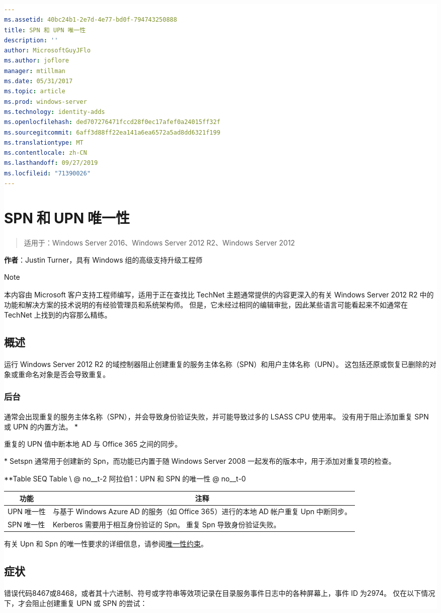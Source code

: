 ```yaml
---
ms.assetid: 40bc24b1-2e7d-4e77-bd0f-794743250888
title: SPN 和 UPN 唯一性
description: ''
author: MicrosoftGuyJFlo
ms.author: joflore
manager: mtillman
ms.date: 05/31/2017
ms.topic: article
ms.prod: windows-server
ms.technology: identity-adds
ms.openlocfilehash: ded707276471fccd28f0ec17afef0a24015ff32f
ms.sourcegitcommit: 6aff3d88ff22ea141a6ea6572a5ad8dd6321f199
ms.translationtype: MT
ms.contentlocale: zh-CN
ms.lasthandoff: 09/27/2019
ms.locfileid: "71390026"
---
```

# <a name="spn-and-upn-uniqueness"></a>SPN 和 UPN 唯一性

>适用于：Windows Server 2016、Windows Server 2012 R2、Windows Server 2012

**作者**：Justin Turner，具有 Windows 组的高级支持升级工程师  
  
> [!NOTE]  
> 本内容由 Microsoft 客户支持工程师编写，适用于正在查找比 TechNet 主题通常提供的内容更深入的有关 Windows Server 2012 R2 中的功能和解决方案的技术说明的有经验管理员和系统架构师。 但是，它未经过相同的编辑审批，因此某些语言可能看起来不如通常在 TechNet 上找到的内容那么精练。  
  
## <a name="overview"></a>概述  
运行 Windows Server 2012 R2 的域控制器阻止创建重复的服务主体名称（SPN）和用户主体名称（UPN）。 这包括还原或恢复已删除的对象或重命名对象是否会导致重复。  
  
### <a name="background"></a>后台  
通常会出现重复的服务主体名称（SPN），并会导致身份验证失败，并可能导致过多的 LSASS CPU 使用率。 没有用于阻止添加重复 SPN 或 UPN 的内置方法。 *  
  
重复的 UPN 值中断本地 AD 与 Office 365 之间的同步。  
  
\* Setspn 通常用于创建新的 Spn，而功能已内置于随 Windows Server 2008 一起发布的版本中，用于添加对重复项的检查。  
  
**Table SEQ Table \\ @ no__t-2 阿拉伯1：UPN 和 SPN 的唯一性 @ no__t-0  
  
|功能|注释|  
|-----------|-----------|  
|UPN 唯一性|与基于 Windows Azure AD 的服务（如 Office 365）进行的本地 AD 帐户重复 Upn 中断同步。|  
|SPN 唯一性|Kerberos 需要用于相互身份验证的 Spn。  重复 Spn 导致身份验证失败。|  
  
有关 Upn 和 Spn 的唯一性要求的详细信息，请参阅[唯一性约束](https://msdn.microsoft.com/library/dn392337.aspx)。  
  
## <a name="symptoms"></a>症状  
错误代码8467或8468，或者其十六进制、符号或字符串等效项记录在目录服务事件日志中的各种屏幕上，事件 ID 为2974。 仅在以下情况下，才会阻止创建重复 UPN 或 SPN 的尝试：  
  